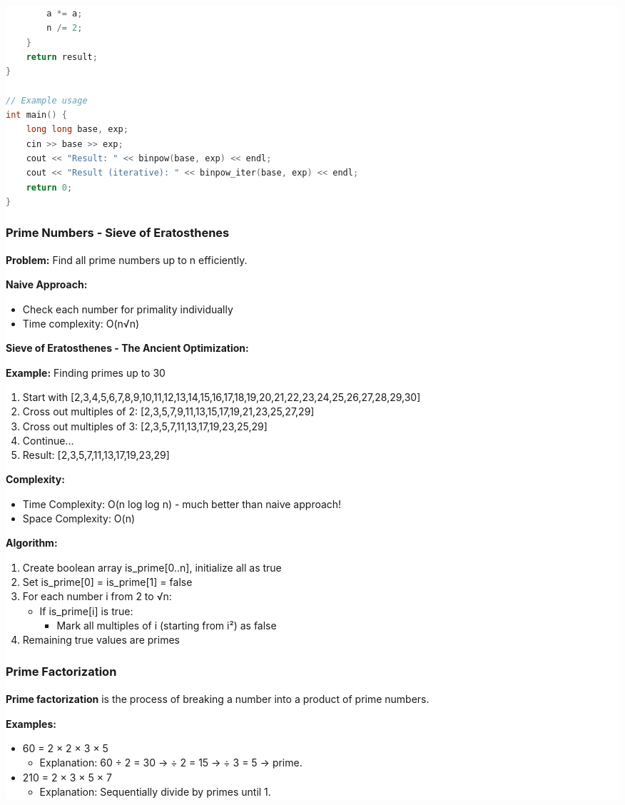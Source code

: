 ```cpp
        a *= a;
        n /= 2;
    }
    return result;
}

// Example usage
int main() {
    long long base, exp;
    cin >> base >> exp;
    cout << "Result: " << binpow(base, exp) << endl;
    cout << "Result (iterative): " << binpow_iter(base, exp) << endl;
    return 0;
}
```

### Prime Numbers - Sieve of Eratosthenes

**Problem:** Find all prime numbers up to n efficiently.

**Naive Approach:**
- Check each number for primality individually  
- Time complexity: O(n√n)

**Sieve of Eratosthenes - The Ancient Optimization:**

**Example:** Finding primes up to 30
1. Start with [2,3,4,5,6,7,8,9,10,11,12,13,14,15,16,17,18,19,20,21,22,23,24,25,26,27,28,29,30]
2. Cross out multiples of 2: [2,3,5,7,9,11,13,15,17,19,21,23,25,27,29]  
3. Cross out multiples of 3: [2,3,5,7,11,13,17,19,23,25,29]
4. Continue...
5. Result: [2,3,5,7,11,13,17,19,23,29]

**Complexity:**
- Time Complexity: O(n log log n) - much better than naive approach!
- Space Complexity: O(n)

**Algorithm:**
1. Create boolean array is_prime[0..n], initialize all as true
2. Set is_prime[0] = is_prime[1] = false  
3. For each number i from 2 to √n:
   - If is_prime[i] is true:
     - Mark all multiples of i (starting from i²) as false
4. Remaining true values are primes

### Prime Factorization

**Prime factorization** is the process of breaking a number into a product of prime numbers.

**Examples:**
- 60 = 2 × 2 × 3 × 5
  - Explanation: 60 ÷ 2 = 30 → ÷ 2 = 15 → ÷ 3 = 5 → prime.
- 210 = 2 × 3 × 5 × 7
  - Explanation: Sequentially divide by primes until 1.
